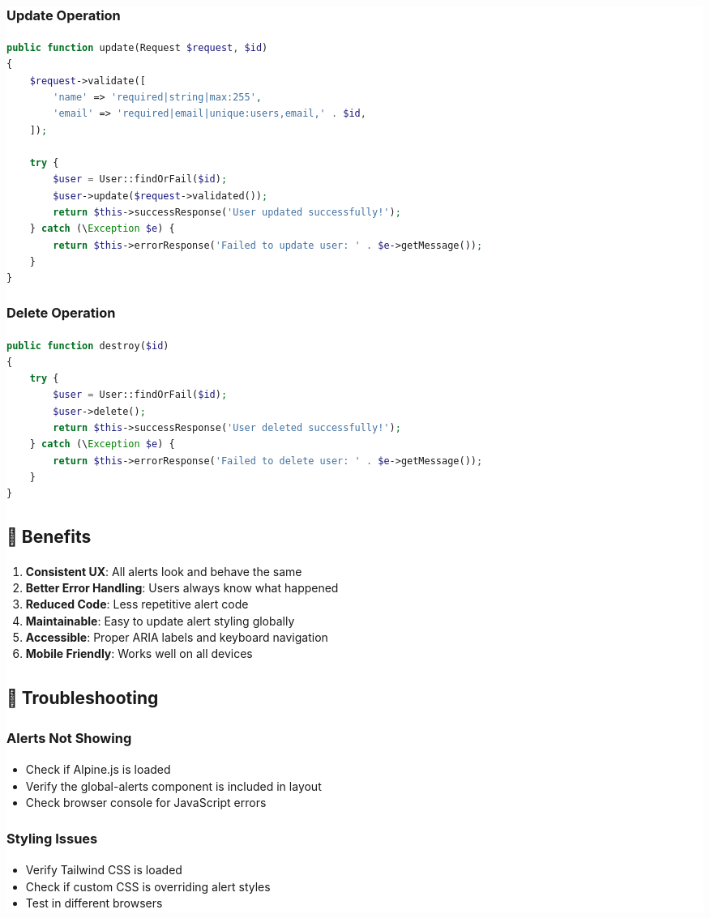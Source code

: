 ### Update Operation
```php
public function update(Request $request, $id)
{
    $request->validate([
        'name' => 'required|string|max:255',
        'email' => 'required|email|unique:users,email,' . $id,
    ]);

    try {
        $user = User::findOrFail($id);
        $user->update($request->validated());
        return $this->successResponse('User updated successfully!');
    } catch (\Exception $e) {
        return $this->errorResponse('Failed to update user: ' . $e->getMessage());
    }
}
```

### Delete Operation
```php
public function destroy($id)
{
    try {
        $user = User::findOrFail($id);
        $user->delete();
        return $this->successResponse('User deleted successfully!');
    } catch (\Exception $e) {
        return $this->errorResponse('Failed to delete user: ' . $e->getMessage());
    }
}
```

## 🎯 Benefits

1. **Consistent UX**: All alerts look and behave the same
2. **Better Error Handling**: Users always know what happened
3. **Reduced Code**: Less repetitive alert code
4. **Maintainable**: Easy to update alert styling globally
5. **Accessible**: Proper ARIA labels and keyboard navigation
6. **Mobile Friendly**: Works well on all devices

## 🔧 Troubleshooting

### Alerts Not Showing
- Check if Alpine.js is loaded
- Verify the global-alerts component is included in layout
- Check browser console for JavaScript errors

### Styling Issues
- Verify Tailwind CSS is loaded
- Check if custom CSS is overriding alert styles
- Test in different browsers
